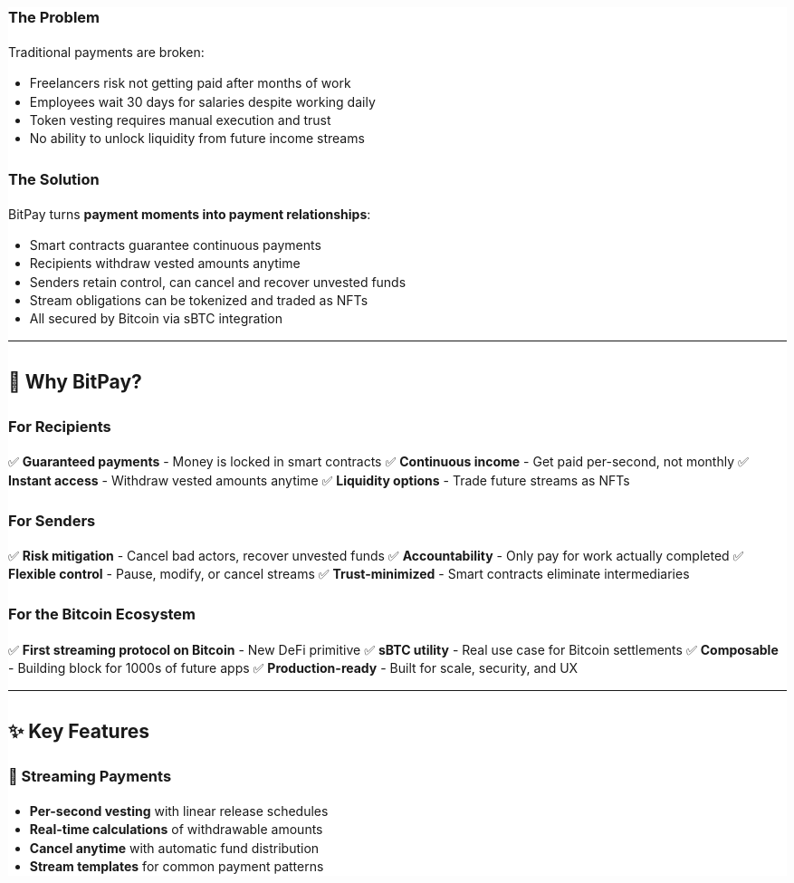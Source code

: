 ### The Problem

Traditional payments are broken:

- Freelancers risk not getting paid after months of work
- Employees wait 30 days for salaries despite working daily
- Token vesting requires manual execution and trust
- No ability to unlock liquidity from future income streams

### The Solution

BitPay turns **payment moments into payment relationships**:

- Smart contracts guarantee continuous payments
- Recipients withdraw vested amounts anytime
- Senders retain control, can cancel and recover unvested funds
- Stream obligations can be tokenized and traded as NFTs
- All secured by Bitcoin via sBTC integration

---

## 🚀 Why BitPay?

### For Recipients

✅ **Guaranteed payments** - Money is locked in smart contracts
✅ **Continuous income** - Get paid per-second, not monthly
✅ **Instant access** - Withdraw vested amounts anytime
✅ **Liquidity options** - Trade future streams as NFTs

### For Senders

✅ **Risk mitigation** - Cancel bad actors, recover unvested funds
✅ **Accountability** - Only pay for work actually completed
✅ **Flexible control** - Pause, modify, or cancel streams
✅ **Trust-minimized** - Smart contracts eliminate intermediaries

### For the Bitcoin Ecosystem

✅ **First streaming protocol on Bitcoin** - New DeFi primitive
✅ **sBTC utility** - Real use case for Bitcoin settlements
✅ **Composable** - Building block for 1000s of future apps
✅ **Production-ready** - Built for scale, security, and UX

---

## ✨ Key Features

### 🌊 Streaming Payments

- **Per-second vesting** with linear release schedules
- **Real-time calculations** of withdrawable amounts
- **Cancel anytime** with automatic fund distribution
- **Stream templates** for common payment patterns
